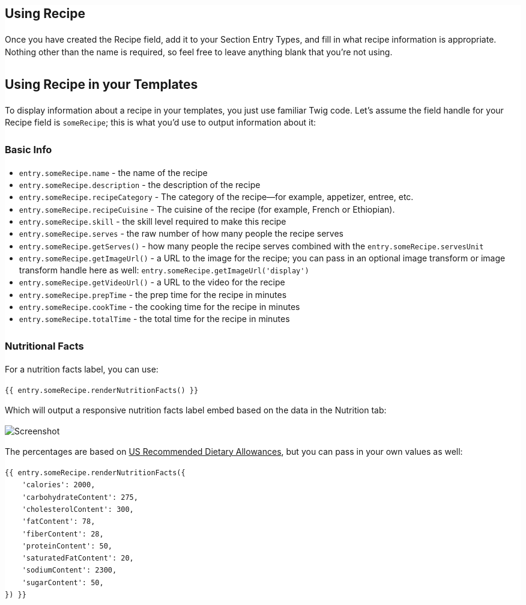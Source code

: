 ## Using Recipe

Once you have created the Recipe field, add it to your Section Entry Types, and fill in what recipe information is appropriate.  Nothing other than the name is required, so feel free to leave anything blank that you’re not using.

## Using Recipe in your Templates

To display information about a recipe in your templates, you just use familiar Twig code.  Let’s assume the field handle for your Recipe field is `someRecipe`; this is what you’d use to output information about it:

### Basic Info

* `entry.someRecipe.name` - the name of the recipe
* `entry.someRecipe.description` - the description of the recipe
* `entry.someRecipe.recipeCategory` - The category of the recipe—for example, appetizer, entree, etc.
* `entry.someRecipe.recipeCuisine` - The cuisine of the recipe (for example, French or Ethiopian).
* `entry.someRecipe.skill` - the skill level required to make this recipe
* `entry.someRecipe.serves` - the raw number of how many people the recipe serves
* `entry.someRecipe.getServes()` - how many people the recipe serves combined with the `entry.someRecipe.servesUnit`
* `entry.someRecipe.getImageUrl()` - a URL to the image for the recipe; you can pass in an optional image transform or image transform handle here as well: `entry.someRecipe.getImageUrl('display')`
* `entry.someRecipe.getVideoUrl()` - a URL to the video for the recipe
* `entry.someRecipe.prepTime` - the prep time for the recipe in minutes
* `entry.someRecipe.cookTime` - the cooking time for the recipe in minutes
* `entry.someRecipe.totalTime` - the total time for the recipe in minutes

### Nutritional Facts

For a nutrition facts label, you can use:

```twig
{{ entry.someRecipe.renderNutritionFacts() }}
```

Which will output a responsive nutrition facts label embed based on the data in the Nutrition tab:

![Screenshot](./resources/screenshots/recipe03.png)

The percentages are based on [US Recommended Dietary Allowances](https://en.wikipedia.org/wiki/Reference_Daily_Intake), but you can pass in your own values as well:

```twig
{{ entry.someRecipe.renderNutritionFacts({
    'calories': 2000,
    'carbohydrateContent': 275,
    'cholesterolContent': 300,
    'fatContent': 78,
    'fiberContent': 28,
    'proteinContent': 50,
    'saturatedFatContent': 20,
    'sodiumContent': 2300,
    'sugarContent': 50,
}) }}
```
